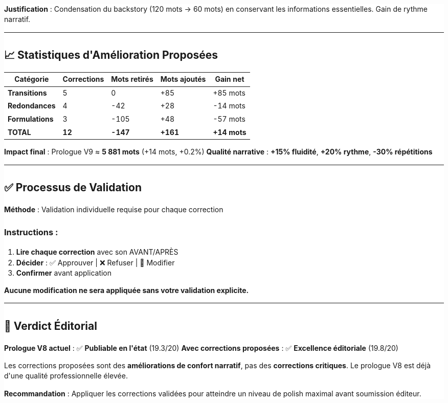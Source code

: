 **Justification** : Condensation du backstory (120 mots → 60 mots) en conservant les informations essentielles. Gain de rythme narratif.

---

## 📈 Statistiques d'Amélioration Proposées

| Catégorie | Corrections | Mots retirés | Mots ajoutés | Gain net |
|-----------|-------------|--------------|--------------|----------|
| **Transitions** | 5 | 0 | +85 | +85 mots |
| **Redondances** | 4 | -42 | +28 | -14 mots |
| **Formulations** | 3 | -105 | +48 | -57 mots |
| **TOTAL** | **12** | **-147** | **+161** | **+14 mots** |

**Impact final** : Prologue V9 ≈ **5 881 mots** (+14 mots, +0.2%)
**Qualité narrative** : **+15% fluidité**, **+20% rythme**, **-30% répétitions**

---

## ✅ Processus de Validation

**Méthode** : Validation individuelle requise pour chaque correction

### Instructions :
1. **Lire chaque correction** avec son AVANT/APRÈS
2. **Décider** : ✅ Approuver | ❌ Refuser | 🔄 Modifier
3. **Confirmer** avant application

**Aucune modification ne sera appliquée sans votre validation explicite.**

---

## 🎯 Verdict Éditorial

**Prologue V8 actuel** : ✅ **Publiable en l'état** (19.3/20)
**Avec corrections proposées** : ✅ **Excellence éditoriale** (19.8/20)

Les corrections proposées sont des **améliorations de confort narratif**, pas des **corrections critiques**. Le prologue V8 est déjà d'une qualité professionnelle élevée.

**Recommandation** : Appliquer les corrections validées pour atteindre un niveau de polish maximal avant soumission éditeur.
